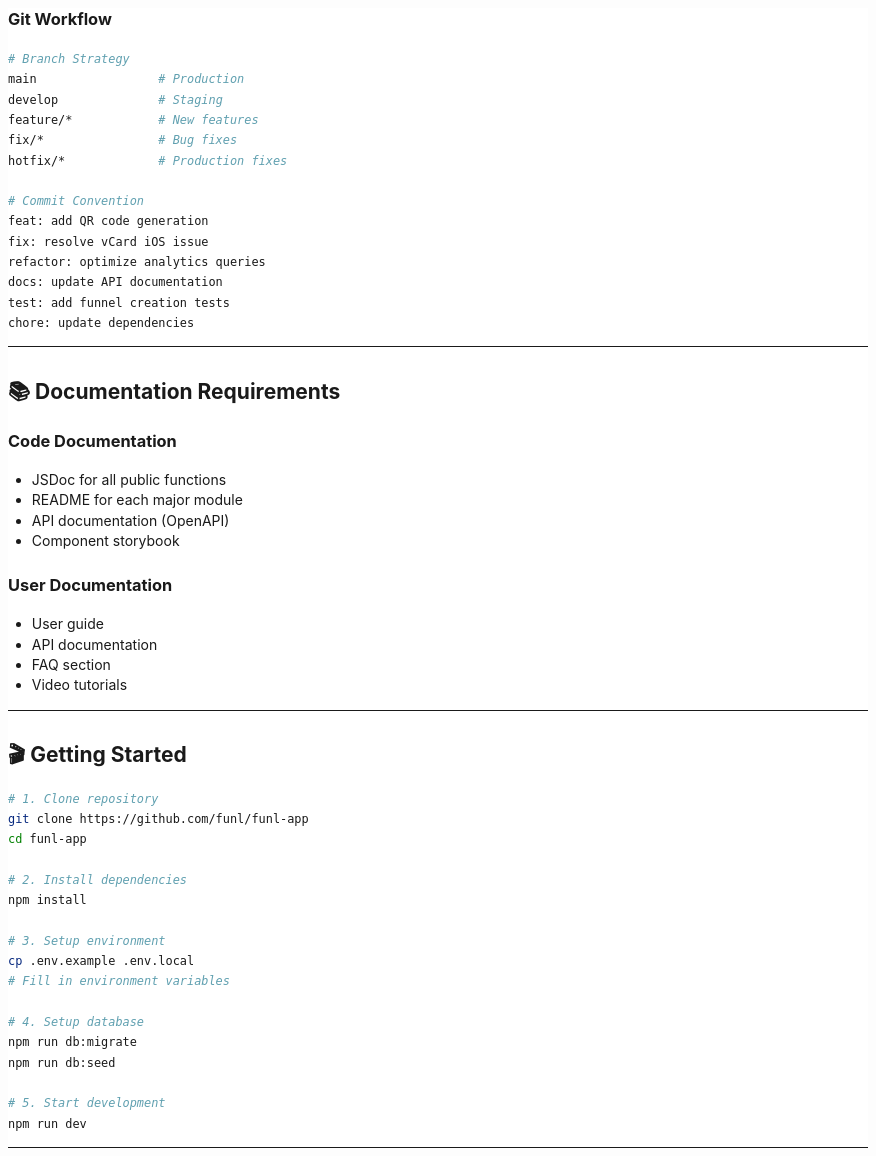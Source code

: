 ### Git Workflow
```bash
# Branch Strategy
main                 # Production
develop              # Staging
feature/*            # New features
fix/*                # Bug fixes
hotfix/*             # Production fixes

# Commit Convention
feat: add QR code generation
fix: resolve vCard iOS issue
refactor: optimize analytics queries
docs: update API documentation
test: add funnel creation tests
chore: update dependencies
```

---

## 📚 Documentation Requirements

### Code Documentation
- JSDoc for all public functions
- README for each major module
- API documentation (OpenAPI)
- Component storybook

### User Documentation
- User guide
- API documentation
- FAQ section
- Video tutorials

---

## 🎬 Getting Started

```bash
# 1. Clone repository
git clone https://github.com/funl/funl-app
cd funl-app

# 2. Install dependencies
npm install

# 3. Setup environment
cp .env.example .env.local
# Fill in environment variables

# 4. Setup database
npm run db:migrate
npm run db:seed

# 5. Start development
npm run dev
```

---